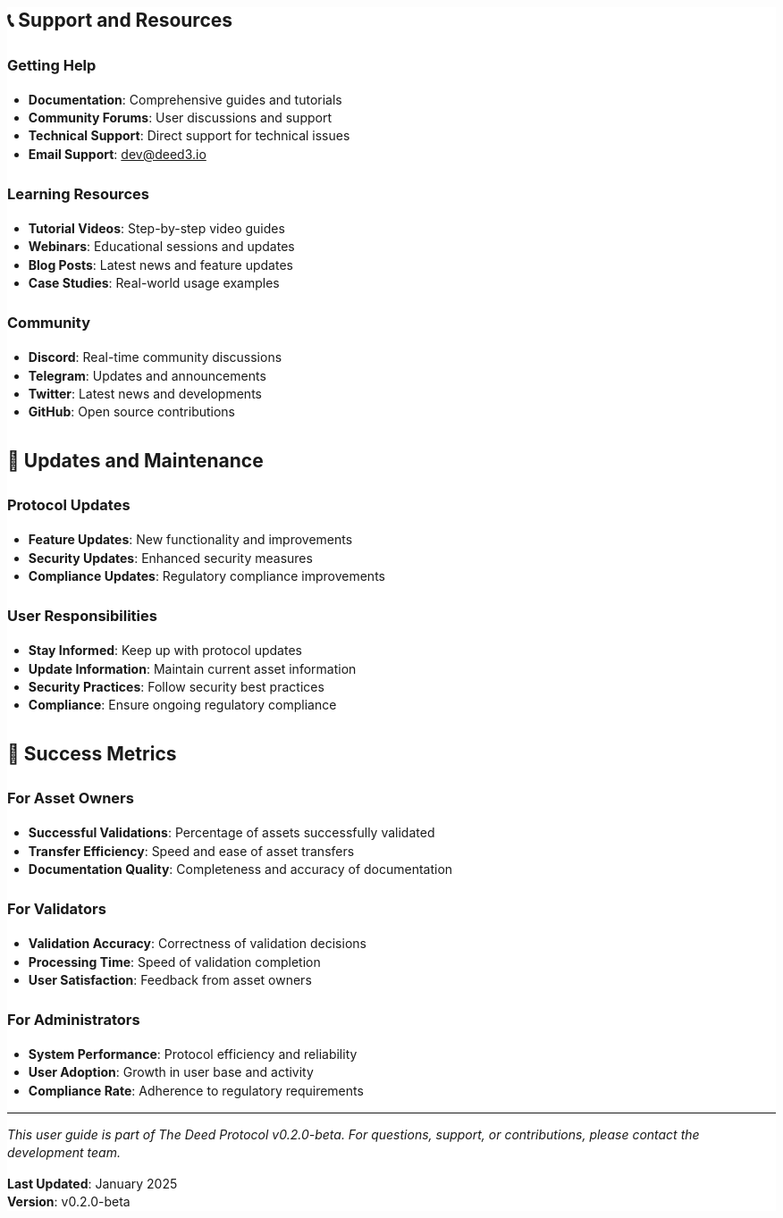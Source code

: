 ## 📞 Support and Resources

### Getting Help
- **Documentation**: Comprehensive guides and tutorials
- **Community Forums**: User discussions and support
- **Technical Support**: Direct support for technical issues
- **Email Support**: dev@deed3.io

### Learning Resources
- **Tutorial Videos**: Step-by-step video guides
- **Webinars**: Educational sessions and updates
- **Blog Posts**: Latest news and feature updates
- **Case Studies**: Real-world usage examples

### Community
- **Discord**: Real-time community discussions
- **Telegram**: Updates and announcements
- **Twitter**: Latest news and developments
- **GitHub**: Open source contributions

## 🔄 Updates and Maintenance

### Protocol Updates
- **Feature Updates**: New functionality and improvements
- **Security Updates**: Enhanced security measures
- **Compliance Updates**: Regulatory compliance improvements

### User Responsibilities
- **Stay Informed**: Keep up with protocol updates
- **Update Information**: Maintain current asset information
- **Security Practices**: Follow security best practices
- **Compliance**: Ensure ongoing regulatory compliance

## 🎯 Success Metrics

### For Asset Owners
- **Successful Validations**: Percentage of assets successfully validated
- **Transfer Efficiency**: Speed and ease of asset transfers
- **Documentation Quality**: Completeness and accuracy of documentation

### For Validators
- **Validation Accuracy**: Correctness of validation decisions
- **Processing Time**: Speed of validation completion
- **User Satisfaction**: Feedback from asset owners

### For Administrators
- **System Performance**: Protocol efficiency and reliability
- **User Adoption**: Growth in user base and activity
- **Compliance Rate**: Adherence to regulatory requirements

---

*This user guide is part of The Deed Protocol v0.2.0-beta. For questions, support, or contributions, please contact the development team.*

**Last Updated**: January 2025  
**Version**: v0.2.0-beta 